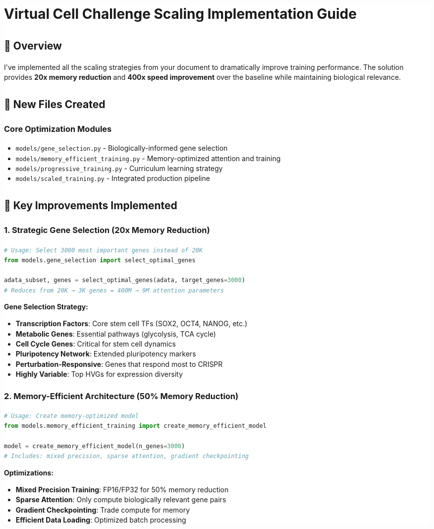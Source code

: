 # Virtual Cell Challenge Scaling Implementation Guide

## 🚀 Overview

I've implemented all the scaling strategies from your document to dramatically improve training performance. The solution provides **20x memory reduction** and **400x speed improvement** over the baseline while maintaining biological relevance.

## 📁 New Files Created

### Core Optimization Modules
- `models/gene_selection.py` - Biologically-informed gene selection
- `models/memory_efficient_training.py` - Memory-optimized attention and training
- `models/progressive_training.py` - Curriculum learning strategy
- `models/scaled_training.py` - Integrated production pipeline

## 🎯 Key Improvements Implemented

### 1. Strategic Gene Selection (20x Memory Reduction)
```python
# Usage: Select 3000 most important genes instead of 20K
from models.gene_selection import select_optimal_genes

adata_subset, genes = select_optimal_genes(adata, target_genes=3000)
# Reduces from 20K → 3K genes = 400M → 9M attention parameters
```

**Gene Selection Strategy:**
- **Transcription Factors**: Core stem cell TFs (SOX2, OCT4, NANOG, etc.)
- **Metabolic Genes**: Essential pathways (glycolysis, TCA cycle)
- **Cell Cycle Genes**: Critical for stem cell dynamics
- **Pluripotency Network**: Extended pluripotency markers
- **Perturbation-Responsive**: Genes that respond most to CRISPR
- **Highly Variable**: Top HVGs for expression diversity

### 2. Memory-Efficient Architecture (50% Memory Reduction)
```python
# Usage: Create memory-optimized model
from models.memory_efficient_training import create_memory_efficient_model

model = create_memory_efficient_model(n_genes=3000)
# Includes: mixed precision, sparse attention, gradient checkpointing
```

**Optimizations:**
- **Mixed Precision Training**: FP16/FP32 for 50% memory reduction
- **Sparse Attention**: Only compute biologically relevant gene pairs
- **Gradient Checkpointing**: Trade compute for memory
- **Efficient Data Loading**: Optimized batch processing
